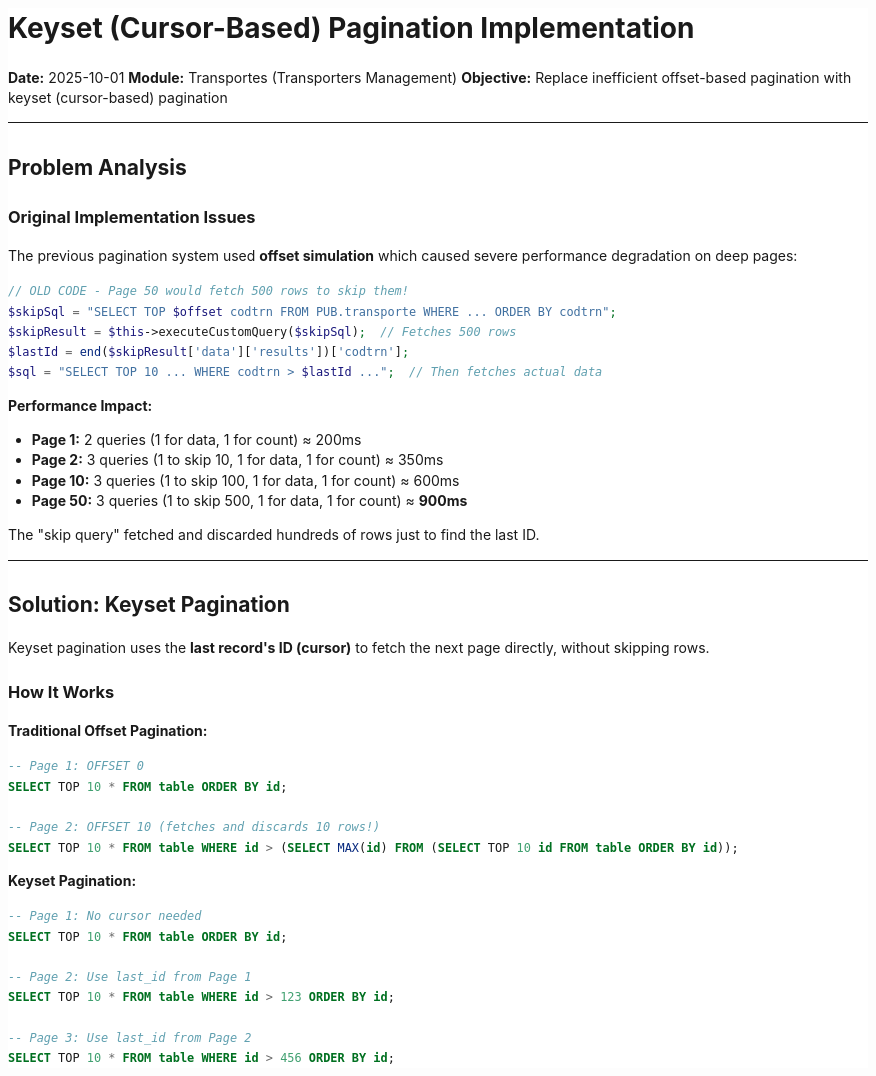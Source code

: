# Keyset (Cursor-Based) Pagination Implementation

**Date:** 2025-10-01
**Module:** Transportes (Transporters Management)
**Objective:** Replace inefficient offset-based pagination with keyset (cursor-based) pagination

---

## Problem Analysis

### Original Implementation Issues

The previous pagination system used **offset simulation** which caused severe performance degradation on deep pages:

```php
// OLD CODE - Page 50 would fetch 500 rows to skip them!
$skipSql = "SELECT TOP $offset codtrn FROM PUB.transporte WHERE ... ORDER BY codtrn";
$skipResult = $this->executeCustomQuery($skipSql);  // Fetches 500 rows
$lastId = end($skipResult['data']['results'])['codtrn'];
$sql = "SELECT TOP 10 ... WHERE codtrn > $lastId ...";  // Then fetches actual data
```

**Performance Impact:**
- **Page 1:** 2 queries (1 for data, 1 for count) ≈ 200ms
- **Page 2:** 3 queries (1 to skip 10, 1 for data, 1 for count) ≈ 350ms
- **Page 10:** 3 queries (1 to skip 100, 1 for data, 1 for count) ≈ 600ms
- **Page 50:** 3 queries (1 to skip 500, 1 for data, 1 for count) ≈ **900ms**

The "skip query" fetched and discarded hundreds of rows just to find the last ID.

---

## Solution: Keyset Pagination

Keyset pagination uses the **last record's ID (cursor)** to fetch the next page directly, without skipping rows.

### How It Works

**Traditional Offset Pagination:**
```sql
-- Page 1: OFFSET 0
SELECT TOP 10 * FROM table ORDER BY id;

-- Page 2: OFFSET 10 (fetches and discards 10 rows!)
SELECT TOP 10 * FROM table WHERE id > (SELECT MAX(id) FROM (SELECT TOP 10 id FROM table ORDER BY id));
```

**Keyset Pagination:**
```sql
-- Page 1: No cursor needed
SELECT TOP 10 * FROM table ORDER BY id;

-- Page 2: Use last_id from Page 1
SELECT TOP 10 * FROM table WHERE id > 123 ORDER BY id;

-- Page 3: Use last_id from Page 2
SELECT TOP 10 * FROM table WHERE id > 456 ORDER BY id;
```
